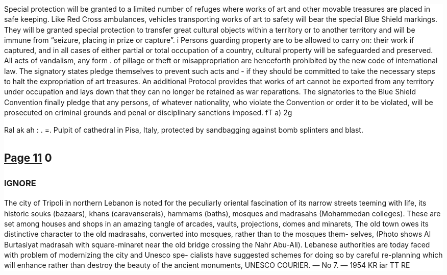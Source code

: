 Special protection will be granted to a limited number of 
refuges where works of art and other movable treasures are 
placed in safe keeping. Like Red Cross ambulances, 
vehicles transporting works of art to safety will bear the 
special Blue Shield markings. They will be granted special 
protection to transfer great cultural objects within a 
territory or to another territory and will be immune from 
“seizure, placing in prize or capture”. i 
Persons guarding property are to be allowed to carry on: 
their work if captured, and in all cases of either partial or 
total occupation of a country, cultural property will be 
safeguarded and preserved. All acts of vandalism, any form . 
of pillage or theft or misappropriation are henceforth 
prohibited by the new code of international law. The 
signatory states pledge themselves to prevent such acts and - 
if they should be committed to take the necessary steps to 
halt the expropriation of art treasures. 
An additional Protocol provides that works of art cannot 
be exported from any territory under occupation and lays 
down that they can no longer be retained as war reparations. 
The signatories to the Blue Shield Convention finally pledge 
that any persons, of whatever nationality, who violate the 
Convention or order it to be violated, will be prosecuted on 
criminal grounds and penal or disciplinary sanctions imposed. 
fT 
a) 
2g
 
   
Ral ak ah : . =. 
Pulpit of cathedral in Pisa, Italy, protected by 
sandbagging against bomb splinters and blast.

## [Page 11](https://demo.humlab.umu.se/courier/069982engo.pdf#page=11) 0

### IGNORE

  
The city of Tripoli in northern Lebanon is noted for the peculiarly 
oriental fascination of its narrow streets teeming with life, its historic 
souks (bazaars), khans (caravanserais), hammams (baths), mosques and 
madrasahs (Mohammedan colleges). These are set among houses and 
shops in an amazing tangle of arcades, vaults, projections, domes and 
minarets, The old town owes its distinctive character to the old 
madrasahs, converted into mosques, rather than to the mosques them- 
selves, (Photo shows Al Burtasiyat madrasah with square-minaret 
near the old bridge crossing the Nahr Abu-Ali). Lebanese authorities 
are today faced with problem of modernizing the city and Unesco spe- 
cialists have suggested schemes for doing so by careful re-planning which 
will enhance rather than destroy the beauty of the ancient monuments, 
UNESCO COURIER. — No 7. — 1954 
KR iar TT RE 
